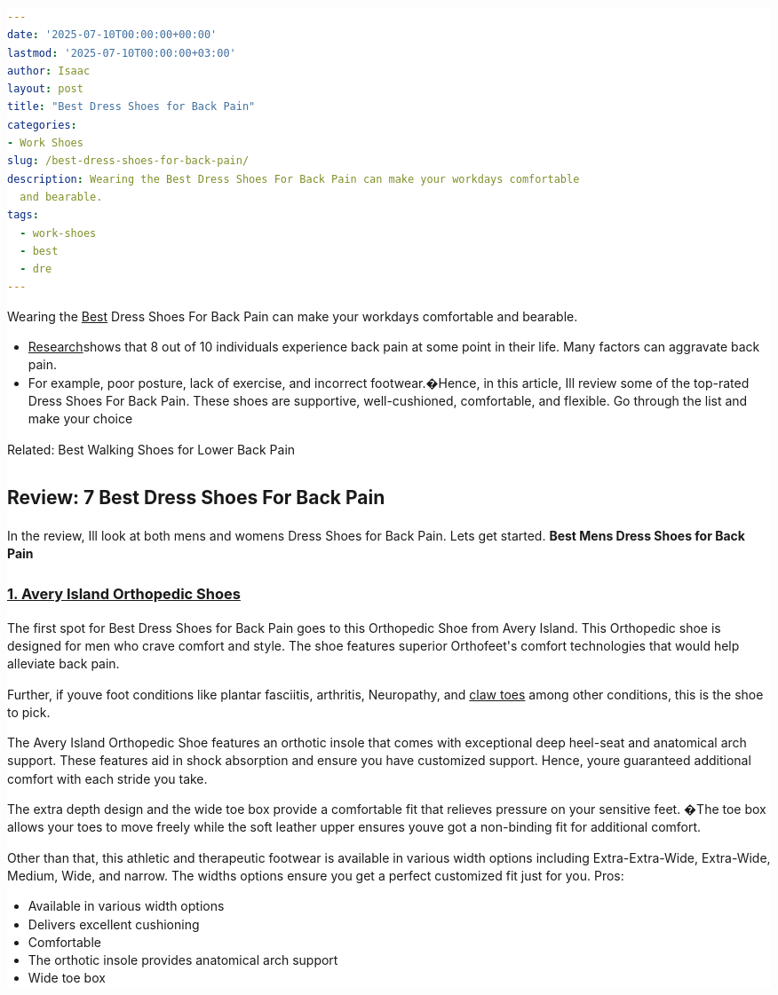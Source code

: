 ```yaml
---
date: '2025-07-10T00:00:00+00:00'
lastmod: '2025-07-10T00:00:00+03:00'
author: Isaac
layout: post
title: "Best Dress Shoes for Back Pain"
categories:
- Work Shoes
slug: /best-dress-shoes-for-back-pain/
description: Wearing the Best Dress Shoes For Back Pain can make your workdays comfortable
  and bearable.
tags: 
  - work-shoes
  - best
  - dre
---
```

Wearing the [Best](/posts/best-mens-dress-shoes-for-flat-feet/) Dress Shoes For Back Pain can make your workdays comfortable and bearable.
- [Research](https://medlineplus.gov/backpain.html)shows that 8 out of 10 individuals experience back pain at some point in their life. Many factors can aggravate back pain.
- For example, poor posture, lack of exercise, and incorrect footwear.�Hence, in this article, Ill review some of the top-rated Dress Shoes For Back Pain.
These shoes are supportive, well-cushioned, comfortable, and flexible. Go through the list and make your choice

Related:
Best Walking Shoes for Lower Back Pain
## Review: 7 Best Dress Shoes For Back Pain
In the review, Ill look at both mens and womens Dress Shoes for Back Pain. Lets get started.
**Best Mens Dress Shoes for Back Pain**
### [1. Avery Island Orthopedic Shoes](https://www.amazon.com/dp/B07BVZ6YRR/?tag=p-policy-20)
The first spot for Best Dress Shoes for Back Pain goes to this Orthopedic Shoe from Avery Island. This Orthopedic shoe is designed for men who crave comfort and style. The shoe features superior Orthofeet's comfort technologies that would help alleviate back pain.

Further, if youve foot conditions like plantar fasciitis, arthritis, Neuropathy, and
[claw toes](https://pestpolicy.com/best-shoes-for-claw-toes/)
among other conditions, this is the shoe to pick.

The Avery Island Orthopedic Shoe features an orthotic insole that comes with exceptional deep heel-seat and anatomical arch support. These features aid in shock absorption and ensure you have customized support. Hence, youre guaranteed additional comfort with each stride you take.

The extra depth design and the wide toe box provide a comfortable fit that relieves pressure on your sensitive feet. �The toe box allows your toes to move freely while the soft leather upper ensures youve got a non-binding fit for additional comfort.

Other than that, this athletic and therapeutic footwear is available in various width options including Extra-Extra-Wide, Extra-Wide, Medium, Wide, and narrow. The widths options ensure you get a perfect customized fit just for you.
Pros:
- Available in various width options
- Delivers excellent cushioning
- Comfortable
- The orthotic insole provides anatomical arch support
- Wide toe box
